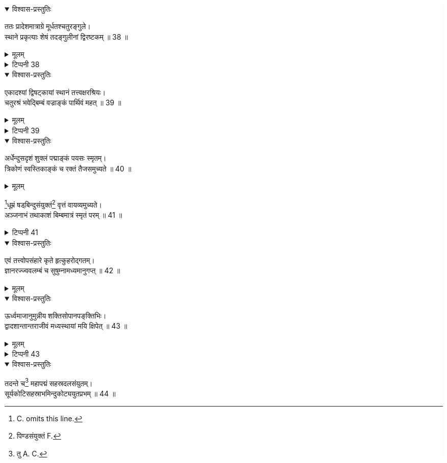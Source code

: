 
[^16]: आकाशेभ्यः A. 
  

<details open><summary>विश्वास-प्रस्तुतिः</summary>

ततः प्रादेशमात्राग्रे मूर्धतश्चतुरङ्गुले।  
स्थाने प्रकृत्याः शेषं तदङ्गुलीनां द्विरष्टकम् ॥ 38 ॥
</details>

<details><summary>मूलम्</summary></details>

<details><summary>टिप्पनी 38</summary></details>


<details open><summary>विश्वास-प्रस्तुतिः</summary>

एकादश्यां द्विषट्‌कायां स्थानं तत्त्वक्षरश्रियः।  
चतुरश्रं भवेद्बिम्बं वज्राङ्कं पार्थिवं महत् ॥ 39 ॥
</details>

<details><summary>मूलम्</summary></details>

<details><summary>टिप्पनी 39</summary></details>


<details open><summary>विश्वास-प्रस्तुतिः</summary>

अर्धेन्दुसदृशं शुक्लं पद्माङ्कं पयसः स्मृतम्।  
त्रिकोणं स्वस्तिकाङ्कं च रक्तं तैजसमुच्यते ॥ 40 ॥
</details>

<details><summary>मूलम्</summary></details>

[^17]धूम्रं षड्‌बिन्दुसंयुक्तं[^18] वृत्तं वायव्यमुच्यते।  
अञ्जनाभं तथाकाशं बिम्बमात्रं स्मृतं परम् ॥ 41 ॥  

<details><summary>टिप्पनी 41</summary></details>


[^17]: C. omits this line. 
  

[^18]: पिण्डसंयुक्तं F. 
  

<details open><summary>विश्वास-प्रस्तुतिः</summary>

एवं तत्त्वोपसंहारे कृते हृत्कुहरोद्गतम्।  
ज्ञानरज्ज्ववलम्बं च सुषुम्नामध्यमानुगप्त् ॥ 42 ॥
</details>

<details><summary>मूलम्</summary></details>


<details open><summary>विश्वास-प्रस्तुतिः</summary>

ऊर्ध्वमाजानुमुन्नीय शक्तिसोपानपङ्‌क्तिभिः।  
द्वादशान्तान्तराजीवं मध्यस्थायां मयि क्षिपेत् ॥ 43 ॥
</details>

<details><summary>मूलम्</summary></details>

<details><summary>टिप्पनी 43</summary></details>


<details open><summary>विश्वास-प्रस्तुतिः</summary>

तदन्ते च[^19] महापद्मं सहस्रदलसंयुतम्।  
सूर्यकोटिसहस्राभमिन्दुकोट्ययुतप्रभम् ॥ 44 ॥
</details>


[^1]: F. omits verses 2 to 23. 
[^2]: कादिहान्त A. 
[^3]: G. omits this line. 
[^4]: निगूहयेत् A. 
[^5]: तत्र विधा B. 
[^6]: व्योमाक्षरं पुनः C. 
[^7]: दश शक्तेऽस्मिन् A. B. 
[^8]: चन्द्रमाः A. B. C. 
[^9]: हि B. C. 
[^10]: सर्पिरपि B. G. 
[^11]: तां B. C. 
[^12]: निर्गुणां तु विधामेतां A. B. 
[^13]: अनुस्मरेत् C. 
[^14]: कोट्यास्च B. 
[^15]: परा B. 
[^19]: तु A. C. 
[^20]: पूर्वतः A. B. 
[^21]: पूर्वोक्तेन च मार्गेण B. 
[^22]: B. omits this line. 
[^23]: तन्मन्त्रं B. 
[^24]: सत्प्रकारं B. C. 
[^25]: B. omits five lines from here. C. omits four lines from here. 
[^26]: एकाकारः B. 
[^27]: श्रीपञ्चरात्र A.; श्रीपाञ्चरात्रे B. 